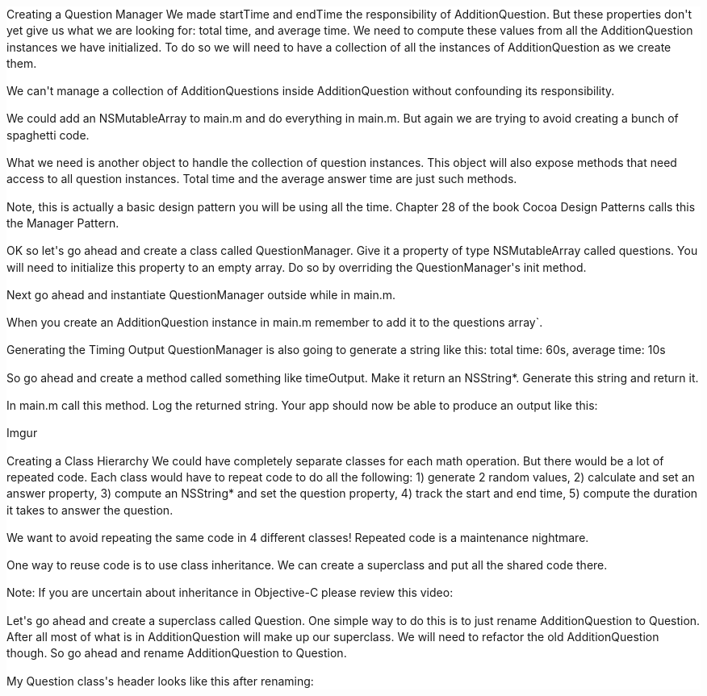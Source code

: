Creating a Question Manager
We made startTime and endTime the responsibility of AdditionQuestion. But these properties don't yet give us what we are looking for: total time, and average time. We need to compute these values from all the AdditionQuestion instances we have initialized. To do so we will need to have a collection of all the instances of AdditionQuestion as we create them.

We can't manage a collection of AdditionQuestions inside AdditionQuestion without confounding its responsibility.

We could add an NSMutableArray to main.m and do everything in main.m. But again we are trying to avoid creating a bunch of spaghetti code.

What we need is another object to handle the collection of question instances. This object will also expose methods that need access to all question instances. Total time and the average answer time are just such methods.

Note, this is actually a basic design pattern you will be using all the time. Chapter 28 of the book Cocoa Design Patterns calls this the Manager Pattern.

OK so let's go ahead and create a class called QuestionManager. Give it a property of type NSMutableArray called questions. You will need to initialize this property to an empty array. Do so by overriding the QuestionManager's init method.

Next go ahead and instantiate QuestionManager outside while in main.m.

When you create an AdditionQuestion instance in main.m remember to add it to the questions array`.

Generating the Timing Output
QuestionManager is also going to generate a string like this: total time: 60s, average time: 10s

So go ahead and create a method called something like timeOutput. Make it return an NSString*. Generate this string and return it.

In main.m call this method. Log the returned string. Your app should now be able to produce an output like this:

Imgur

Creating a Class Hierarchy
We could have completely separate classes for each math operation. But there would be a lot of repeated code. Each class would have to repeat code to do all the following: 1) generate 2 random values, 2) calculate and set an answer property, 3) compute an NSString* and set the question property, 4) track the start and end time, 5) compute the duration it takes to answer the question.

We want to avoid repeating the same code in 4 different classes! Repeated code is a maintenance nightmare.

One way to reuse code is to use class inheritance. We can create a superclass and put all the shared code there.

Note: If you are uncertain about inheritance in Objective-C please review this video: 

Let's go ahead and create a superclass called Question. One simple way to do this is to just rename AdditionQuestion to Question. After all most of what is in AdditionQuestion will make up our superclass. We will need to refactor the old AdditionQuestion though. So go ahead and rename AdditionQuestion to Question.

My Question class's header looks like this after renaming:
